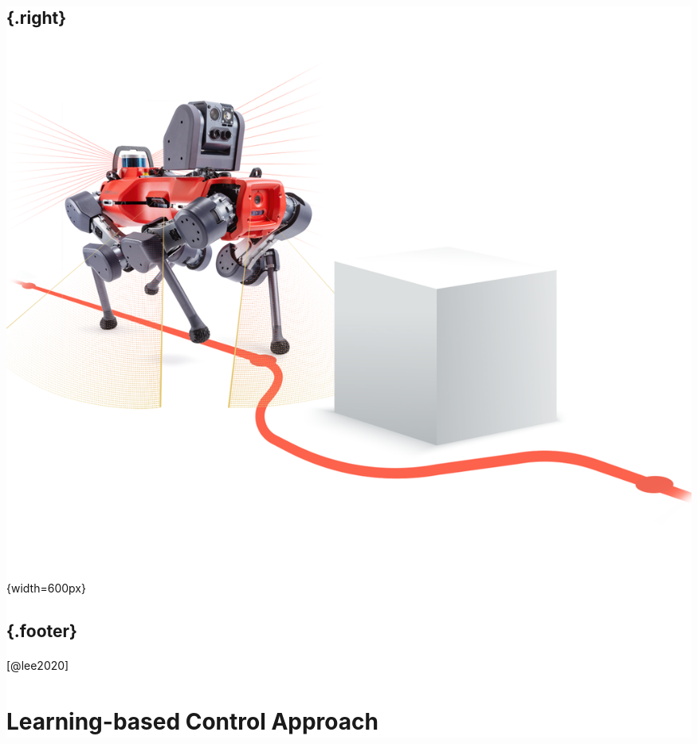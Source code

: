 ## {.right}

![](../data/01/anybotics-autonomy.png){width=600px}

## {.footer}

[@lee2020]

# Learning-based Control Approach 
